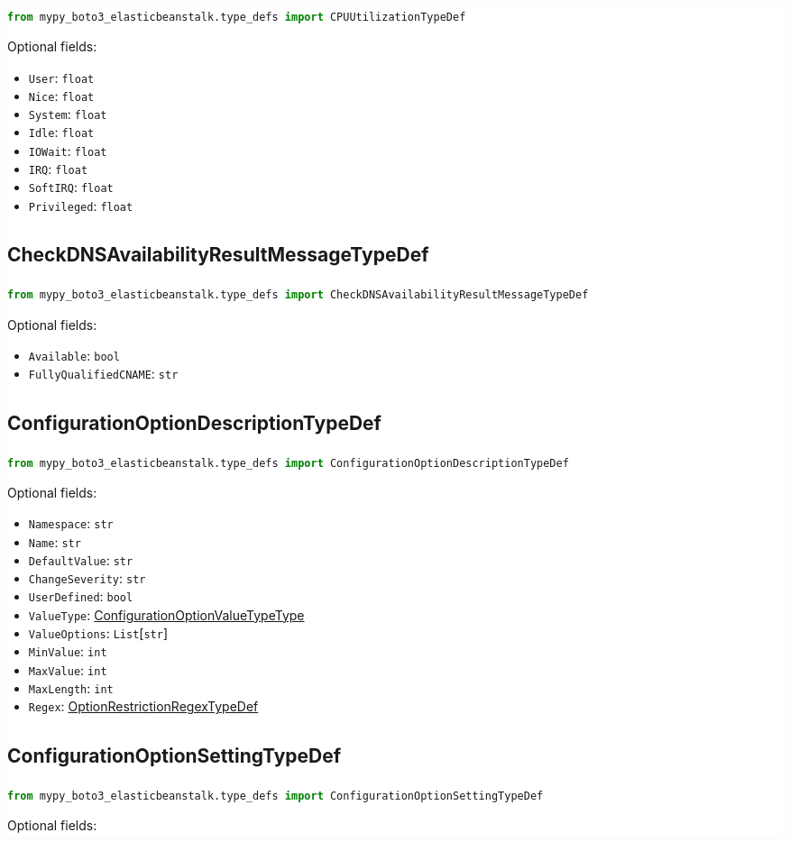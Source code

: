 ```python
from mypy_boto3_elasticbeanstalk.type_defs import CPUUtilizationTypeDef
```

Optional fields:

- `User`: `float`
- `Nice`: `float`
- `System`: `float`
- `Idle`: `float`
- `IOWait`: `float`
- `IRQ`: `float`
- `SoftIRQ`: `float`
- `Privileged`: `float`

## CheckDNSAvailabilityResultMessageTypeDef

```python
from mypy_boto3_elasticbeanstalk.type_defs import CheckDNSAvailabilityResultMessageTypeDef
```

Optional fields:

- `Available`: `bool`
- `FullyQualifiedCNAME`: `str`

## ConfigurationOptionDescriptionTypeDef

```python
from mypy_boto3_elasticbeanstalk.type_defs import ConfigurationOptionDescriptionTypeDef
```

Optional fields:

- `Namespace`: `str`
- `Name`: `str`
- `DefaultValue`: `str`
- `ChangeSeverity`: `str`
- `UserDefined`: `bool`
- `ValueType`:
  [ConfigurationOptionValueTypeType](./literals.md#configurationoptionvaluetypetype)
- `ValueOptions`: `List`\[`str`\]
- `MinValue`: `int`
- `MaxValue`: `int`
- `MaxLength`: `int`
- `Regex`:
  [OptionRestrictionRegexTypeDef](./type_defs.md#optionrestrictionregextypedef)

## ConfigurationOptionSettingTypeDef

```python
from mypy_boto3_elasticbeanstalk.type_defs import ConfigurationOptionSettingTypeDef
```

Optional fields:
